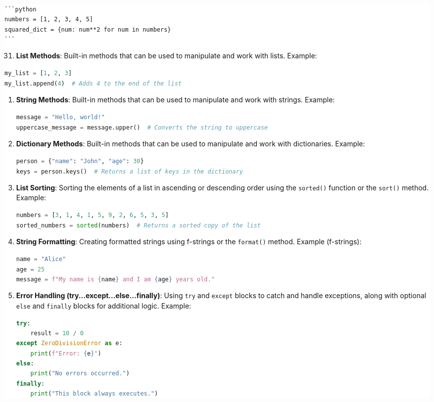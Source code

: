     ```python
    numbers = [1, 2, 3, 4, 5]
    squared_dict = {num: num**2 for num in numbers}
    ```

31. **List Methods**: Built-in methods that can be used to manipulate and work with lists.
   Example:

   ```python
   my_list = [1, 2, 3]
   my_list.append(4)  # Adds 4 to the end of the list
   ```

1. **String Methods**: Built-in methods that can be used to manipulate and work with strings.
   Example:

   ```python
   message = "Hello, world!"
   uppercase_message = message.upper()  # Converts the string to uppercase
   ```

2. **Dictionary Methods**: Built-in methods that can be used to manipulate and work with dictionaries.
   Example:

   ```python
   person = {"name": "John", "age": 30}
   keys = person.keys()  # Returns a list of keys in the dictionary
   ```

3. **List Sorting**: Sorting the elements of a list in ascending or descending order using the `sorted()` function or the `sort()` method.
   Example:

   ```python
   numbers = [3, 1, 4, 1, 5, 9, 2, 6, 5, 3, 5]
   sorted_numbers = sorted(numbers)  # Returns a sorted copy of the list
   ```

4. **String Formatting**: Creating formatted strings using f-strings or the `format()` method.
   Example (f-strings):

   ```python
   name = "Alice"
   age = 25
   message = f"My name is {name} and I am {age} years old."
   ```

5. **Error Handling (try...except...else...finally)**: Using `try` and `except` blocks to catch and handle exceptions, along with optional `else` and `finally` blocks for additional logic.
   Example:

   ```python
   try:
       result = 10 / 0
   except ZeroDivisionError as e:
       print(f"Error: {e}")
   else:
       print("No errors occurred.")
   finally:
       print("This block always executes.")
   ```
